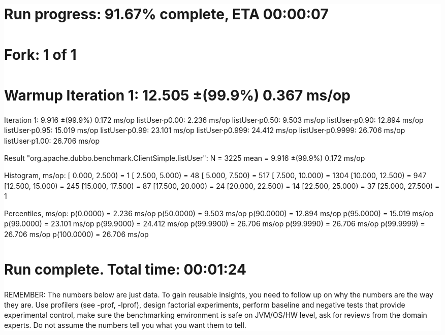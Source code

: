 # Run progress: 91.67% complete, ETA 00:00:07
# Fork: 1 of 1
# Warmup Iteration   1: 12.505 ±(99.9%) 0.367 ms/op
Iteration   1: 9.916 ±(99.9%) 0.172 ms/op
                 listUser·p0.00:   2.236 ms/op
                 listUser·p0.50:   9.503 ms/op
                 listUser·p0.90:   12.894 ms/op
                 listUser·p0.95:   15.019 ms/op
                 listUser·p0.99:   23.101 ms/op
                 listUser·p0.999:  24.412 ms/op
                 listUser·p0.9999: 26.706 ms/op
                 listUser·p1.00:   26.706 ms/op



Result "org.apache.dubbo.benchmark.ClientSimple.listUser":
  N = 3225
  mean =      9.916 ±(99.9%) 0.172 ms/op

  Histogram, ms/op:
    [ 0.000,  2.500) = 1 
    [ 2.500,  5.000) = 48 
    [ 5.000,  7.500) = 517 
    [ 7.500, 10.000) = 1304 
    [10.000, 12.500) = 947 
    [12.500, 15.000) = 245 
    [15.000, 17.500) = 87 
    [17.500, 20.000) = 24 
    [20.000, 22.500) = 14 
    [22.500, 25.000) = 37 
    [25.000, 27.500) = 1 

  Percentiles, ms/op:
      p(0.0000) =      2.236 ms/op
     p(50.0000) =      9.503 ms/op
     p(90.0000) =     12.894 ms/op
     p(95.0000) =     15.019 ms/op
     p(99.0000) =     23.101 ms/op
     p(99.9000) =     24.412 ms/op
     p(99.9900) =     26.706 ms/op
     p(99.9990) =     26.706 ms/op
     p(99.9999) =     26.706 ms/op
    p(100.0000) =     26.706 ms/op


# Run complete. Total time: 00:01:24

REMEMBER: The numbers below are just data. To gain reusable insights, you need to follow up on
why the numbers are the way they are. Use profilers (see -prof, -lprof), design factorial
experiments, perform baseline and negative tests that provide experimental control, make sure
the benchmarking environment is safe on JVM/OS/HW level, ask for reviews from the domain experts.
Do not assume the numbers tell you what you want them to tell.
